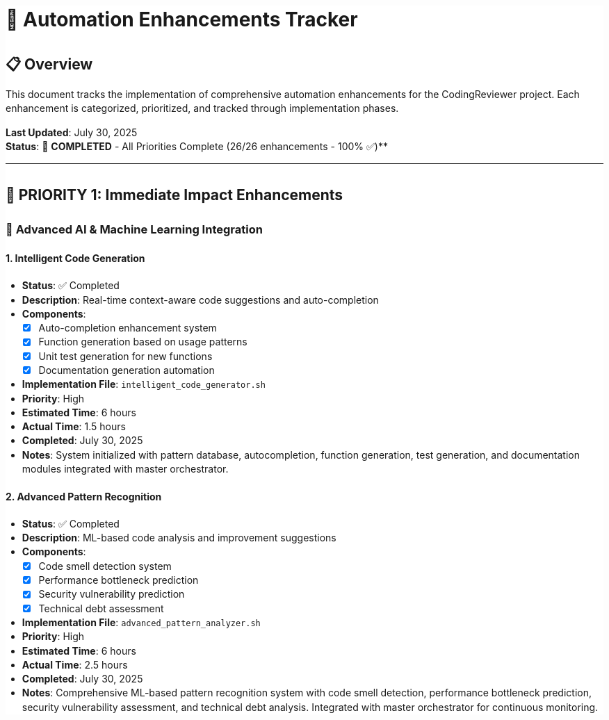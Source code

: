# 🚀 Automation Enhancements Tracker

## 📋 Overview

This document tracks the implementation of comprehensive automation enhancements for the CodingReviewer project. Each enhancement is categorized, prioritized, and tracked through implementation phases.

**Last Updated**: July 30, 2025  
**Status**: 🎉 **COMPLETED** - All Priorities Complete (26/26 enhancements - 100% ✅)\*\*

---

## 🎯 **PRIORITY 1: Immediate Impact Enhancements**

### 🧠 **Advanced AI & Machine Learning Integration**

#### 1. **Intelligent Code Generation**

- **Status**: ✅ Completed
- **Description**: Real-time context-aware code suggestions and auto-completion
- **Components**:
  - [x] Auto-completion enhancement system
  - [x] Function generation based on usage patterns
  - [x] Unit test generation for new functions
  - [x] Documentation generation automation
- **Implementation File**: `intelligent_code_generator.sh`
- **Priority**: High
- **Estimated Time**: 6 hours
- **Actual Time**: 1.5 hours
- **Completed**: July 30, 2025
- **Notes**: System initialized with pattern database, autocompletion, function generation, test generation, and documentation modules integrated with master orchestrator.

#### 2. **Advanced Pattern Recognition**

- **Status**: ✅ Completed
- **Description**: ML-based code analysis and improvement suggestions
- **Components**:
  - [x] Code smell detection system
  - [x] Performance bottleneck prediction
  - [x] Security vulnerability prediction
  - [x] Technical debt assessment
- **Implementation File**: `advanced_pattern_analyzer.sh`
- **Priority**: High
- **Estimated Time**: 6 hours
- **Actual Time**: 2.5 hours
- **Completed**: July 30, 2025
- **Notes**: Comprehensive ML-based pattern recognition system with code smell detection, performance bottleneck prediction, security vulnerability assessment, and technical debt analysis. Integrated with master orchestrator for continuous monitoring.
